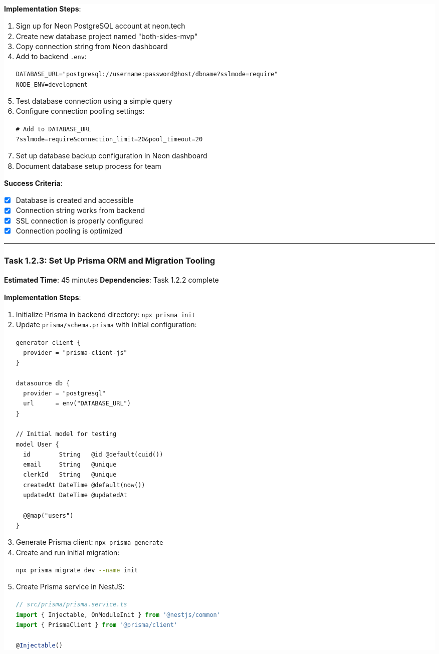 **Implementation Steps**:
1. Sign up for Neon PostgreSQL account at neon.tech
2. Create new database project named "both-sides-mvp"
3. Copy connection string from Neon dashboard
4. Add to backend `.env`:
   ```
   DATABASE_URL="postgresql://username:password@host/dbname?sslmode=require"
   NODE_ENV=development
   ```
5. Test database connection using a simple query
6. Configure connection pooling settings:
   ```
   # Add to DATABASE_URL
   ?sslmode=require&connection_limit=20&pool_timeout=20
   ```
7. Set up database backup configuration in Neon dashboard
8. Document database setup process for team

**Success Criteria**:
- [x] Database is created and accessible
- [x] Connection string works from backend
- [x] SSL connection is properly configured
- [x] Connection pooling is optimized

---

### Task 1.2.3: Set Up Prisma ORM and Migration Tooling
**Estimated Time**: 45 minutes
**Dependencies**: Task 1.2.2 complete

**Implementation Steps**:
1. Initialize Prisma in backend directory: `npx prisma init`
2. Update `prisma/schema.prisma` with initial configuration:
   ```prisma
   generator client {
     provider = "prisma-client-js"
   }
   
   datasource db {
     provider = "postgresql"
     url      = env("DATABASE_URL")
   }
   
   // Initial model for testing
   model User {
     id        String   @id @default(cuid())
     email     String   @unique
     clerkId   String   @unique
     createdAt DateTime @default(now())
     updatedAt DateTime @updatedAt
   
     @@map("users")
   }
   ```
3. Generate Prisma client: `npx prisma generate`
4. Create and run initial migration:
   ```bash
   npx prisma migrate dev --name init
   ```
5. Create Prisma service in NestJS:
   ```typescript
   // src/prisma/prisma.service.ts
   import { Injectable, OnModuleInit } from '@nestjs/common'
   import { PrismaClient } from '@prisma/client'
   
   @Injectable()
   ```